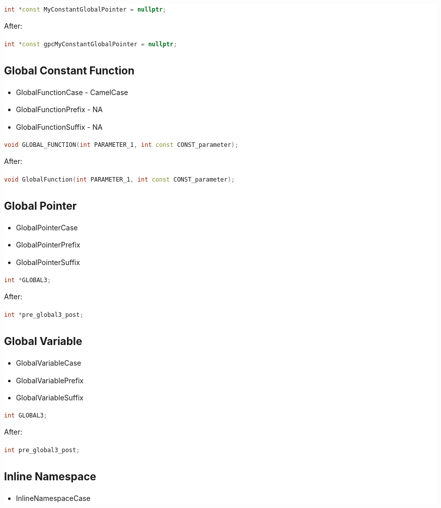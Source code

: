 ```c++
int *const MyConstantGlobalPointer = nullptr;
```

After:
```c++
int *const gpcMyConstantGlobalPointer = nullptr;
```

## Global Constant Function
- GlobalFunctionCase	  - CamelCase

- GlobalFunctionPrefix	- NA
- GlobalFunctionSuffix	- NA

```c++
void GLOBAL_FUNCTION(int PARAMETER_1, int const CONST_parameter);
```
After:
```c++
void GlobalFunction(int PARAMETER_1, int const CONST_parameter);
```

## Global Pointer

- GlobalPointerCase

- GlobalPointerPrefix
- GlobalPointerSuffix

```c++
int *GLOBAL3;

```
After:
```c++
int *pre_global3_post;
```

## Global Variable 
- GlobalVariableCase

- GlobalVariablePrefix
- GlobalVariableSuffix

```c++
int GLOBAL3;
```

After:
```c++
int pre_global3_post;
```

## Inline Namespace
- InlineNamespaceCase
